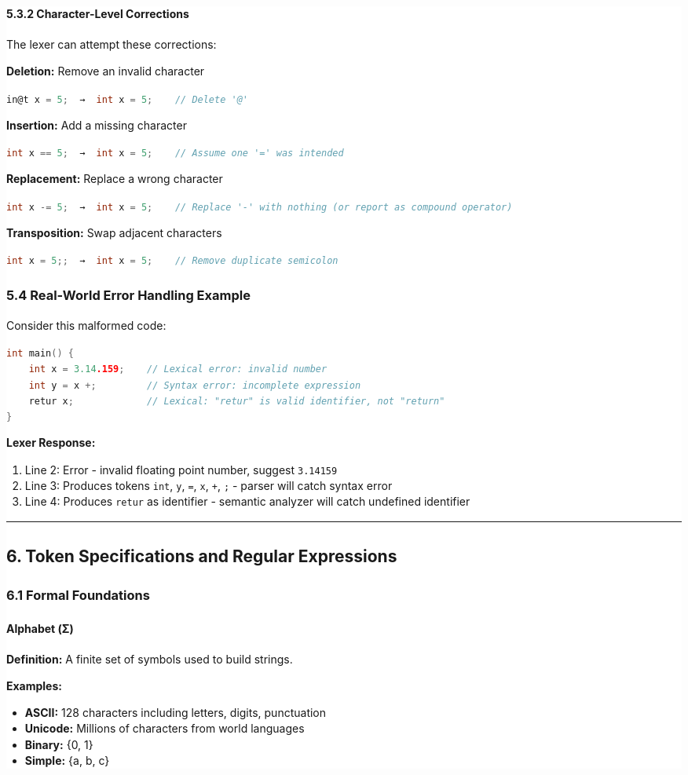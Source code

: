 #### 5.3.2 Character-Level Corrections

The lexer can attempt these corrections:

**Deletion:** Remove an invalid character

```c
in@t x = 5;  →  int x = 5;    // Delete '@'
```

**Insertion:** Add a missing character

```c
int x == 5;  →  int x = 5;    // Assume one '=' was intended
```

**Replacement:** Replace a wrong character

```c
int x -= 5;  →  int x = 5;    // Replace '-' with nothing (or report as compound operator)
```

**Transposition:** Swap adjacent characters

```c
int x = 5;;  →  int x = 5;    // Remove duplicate semicolon
```

### 5.4 Real-World Error Handling Example

Consider this malformed code:

```c
int main() {
    int x = 3.14.159;    // Lexical error: invalid number
    int y = x +;         // Syntax error: incomplete expression
    retur x;             // Lexical: "retur" is valid identifier, not "return"
}
```

**Lexer Response:**

1. Line 2: Error - invalid floating point number, suggest `3.14159`
2. Line 3: Produces tokens `int`, `y`, `=`, `x`, `+`, `;` - parser will catch syntax error
3. Line 4: Produces `retur` as identifier - semantic analyzer will catch undefined identifier

---

## 6. Token Specifications and Regular Expressions

### 6.1 Formal Foundations

#### Alphabet (Σ)

**Definition:** A finite set of symbols used to build strings.

**Examples:**

-   **ASCII:** 128 characters including letters, digits, punctuation
-   **Unicode:** Millions of characters from world languages
-   **Binary:** {0, 1}
-   **Simple:** {a, b, c}
